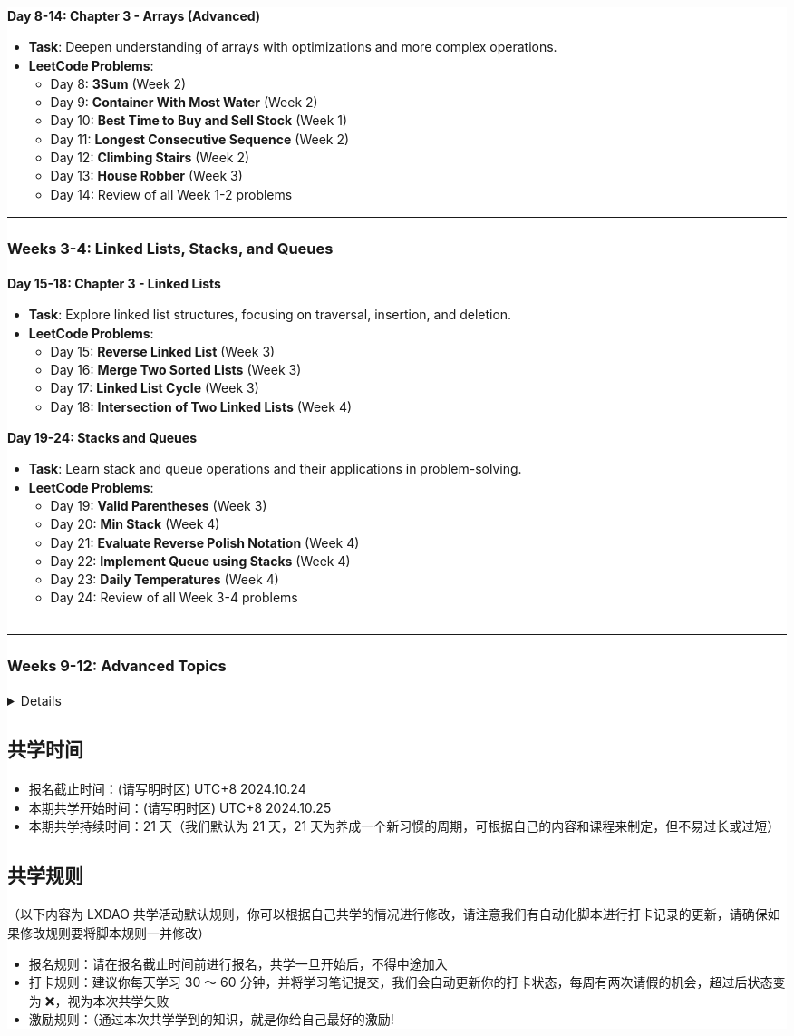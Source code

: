 **Day 8-14: Chapter 3 - Arrays (Advanced)**  
- **Task**: Deepen understanding of arrays with optimizations and more complex operations.  
- **LeetCode Problems**:
  - Day 8: **3Sum** (Week 2)
  - Day 9: **Container With Most Water** (Week 2)
  - Day 10: **Best Time to Buy and Sell Stock** (Week 1)
  - Day 11: **Longest Consecutive Sequence** (Week 2)
  - Day 12: **Climbing Stairs** (Week 2)
  - Day 13: **House Robber** (Week 3)
  - Day 14: Review of all Week 1-2 problems

---

### Weeks 3-4: Linked Lists, Stacks, and Queues

**Day 15-18: Chapter 3 - Linked Lists**  
- **Task**: Explore linked list structures, focusing on traversal, insertion, and deletion.  
- **LeetCode Problems**:
  - Day 15: **Reverse Linked List** (Week 3)
  - Day 16: **Merge Two Sorted Lists** (Week 3)
  - Day 17: **Linked List Cycle** (Week 3)
  - Day 18: **Intersection of Two Linked Lists** (Week 4)

**Day 19-24: Stacks and Queues**  
- **Task**: Learn stack and queue operations and their applications in problem-solving.
- **LeetCode Problems**:
  - Day 19: **Valid Parentheses** (Week 3)
  - Day 20: **Min Stack** (Week 4)
  - Day 21: **Evaluate Reverse Polish Notation** (Week 4)
  - Day 22: **Implement Queue using Stacks** (Week 4)
  - Day 23: **Daily Temperatures** (Week 4)
  - Day 24: Review of all Week 3-4 problems

---

---

### Weeks 9-12: Advanced Topics

<details></details>

## 共学时间

- 报名截止时间：(请写明时区) UTC+8 2024.10.24
- 本期共学开始时间：(请写明时区) UTC+8 2024.10.25
- 本期共学持续时间：21 天（我们默认为 21 天，21 天为养成一个新习惯的周期，可根据自己的内容和课程来制定，但不易过长或过短）

## 共学规则

（以下内容为 LXDAO 共学活动默认规则，你可以根据自己共学的情况进行修改，请注意我们有自动化脚本进行打卡记录的更新，请确保如果修改规则要将脚本规则一并修改）

- 报名规则：请在报名截止时间前进行报名，共学一旦开始后，不得中途加入
- 打卡规则：建议你每天学习 30 ～ 60 分钟，并将学习笔记提交，我们会自动更新你的打卡状态，每周有两次请假的机会，超过后状态变为 ❌，视为本次共学失败
- 激励规则：（通过本次共学学到的知识，就是你给自己最好的激励!
